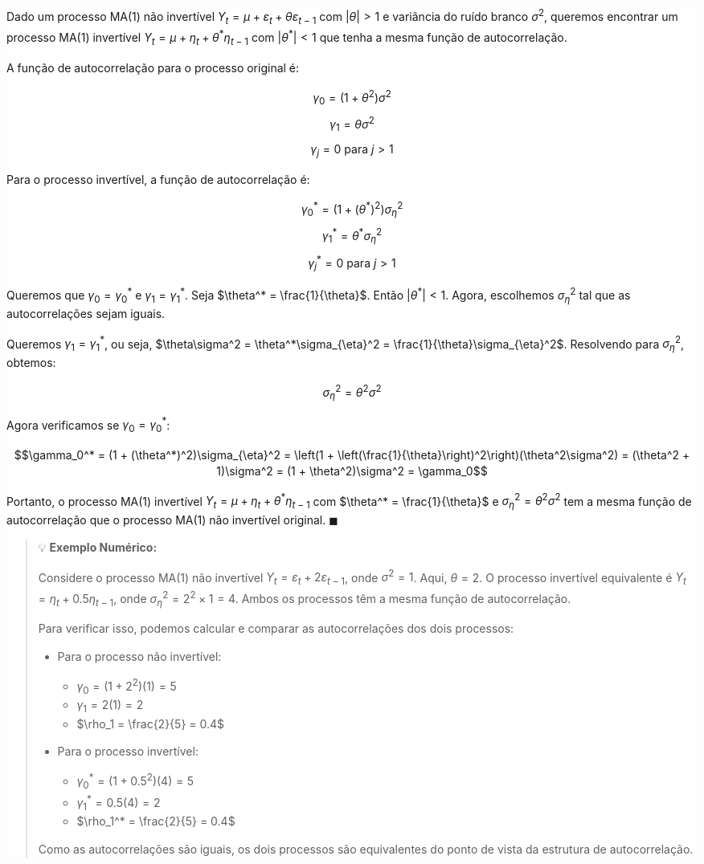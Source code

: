 Dado um processo MA(1) não invertível $Y_t = \mu + \varepsilon_t + \theta\varepsilon_{t-1}$ com $|\theta| > 1$ e variância do ruído branco $\sigma^2$, queremos encontrar um processo MA(1) invertível $Y_t = \mu + \eta_t + \theta^*\eta_{t-1}$ com $|\theta^*| < 1$ que tenha a mesma função de autocorrelação.

A função de autocorrelação para o processo original é:

$$\gamma_0 = (1 + \theta^2)\sigma^2$$
$$\gamma_1 = \theta\sigma^2$$
$$\gamma_j = 0 \text{ para } j > 1$$

Para o processo invertível, a função de autocorrelação é:

$$\gamma_0^* = (1 + (\theta^*)^2)\sigma_{\eta}^2$$
$$\gamma_1^* = \theta^*\sigma_{\eta}^2$$
$$\gamma_j^* = 0 \text{ para } j > 1$$

Queremos que $\gamma_0 = \gamma_0^*$ e $\gamma_1 = \gamma_1^*$.  Seja $\theta^* = \frac{1}{\theta}$.  Então $|\theta^*| < 1$.  Agora, escolhemos $\sigma_{\eta}^2$ tal que as autocorrelações sejam iguais.

Queremos $\gamma_1 = \gamma_1^*$, ou seja, $\theta\sigma^2 = \theta^*\sigma_{\eta}^2 = \frac{1}{\theta}\sigma_{\eta}^2$. Resolvendo para $\sigma_{\eta}^2$, obtemos:

$$\sigma_{\eta}^2 = \theta^2\sigma^2$$

Agora verificamos se $\gamma_0 = \gamma_0^*$:

$$\gamma_0^* = (1 + (\theta^*)^2)\sigma_{\eta}^2 = \left(1 + \left(\frac{1}{\theta}\right)^2\right)(\theta^2\sigma^2) = (\theta^2 + 1)\sigma^2 = (1 + \theta^2)\sigma^2 = \gamma_0$$

Portanto, o processo MA(1) invertível $Y_t = \mu + \eta_t + \theta^*\eta_{t-1}$ com $\theta^* = \frac{1}{\theta}$ e $\sigma_{\eta}^2 = \theta^2\sigma^2$ tem a mesma função de autocorrelação que o processo MA(1) não invertível original. $\blacksquare$

> 💡 **Exemplo Numérico:**
>
> Considere o processo MA(1) não invertível $Y_t = \varepsilon_t + 2\varepsilon_{t-1}$, onde $\sigma^2 = 1$.  Aqui, $\theta = 2$.  O processo invertível equivalente é $Y_t = \eta_t + 0.5\eta_{t-1}$, onde $\sigma_{\eta}^2 = 2^2 \times 1 = 4$.  Ambos os processos têm a mesma função de autocorrelação.
>
> Para verificar isso, podemos calcular e comparar as autocorrelações dos dois processos:
>
> *   Para o processo não invertível:
>
>     *   $\gamma_0 = (1 + 2^2)(1) = 5$
>     *   $\gamma_1 = 2(1) = 2$
>     *   $\rho_1 = \frac{2}{5} = 0.4$
>
> *   Para o processo invertível:
>
>     *   $\gamma_0^* = (1 + 0.5^2)(4) = 5$
>     *   $\gamma_1^* = 0.5(4) = 2$
>     *   $\rho_1^* = \frac{2}{5} = 0.4$
>
> Como as autocorrelações são iguais, os dois processos são equivalentes do ponto de vista da estrutura de autocorrelação.
